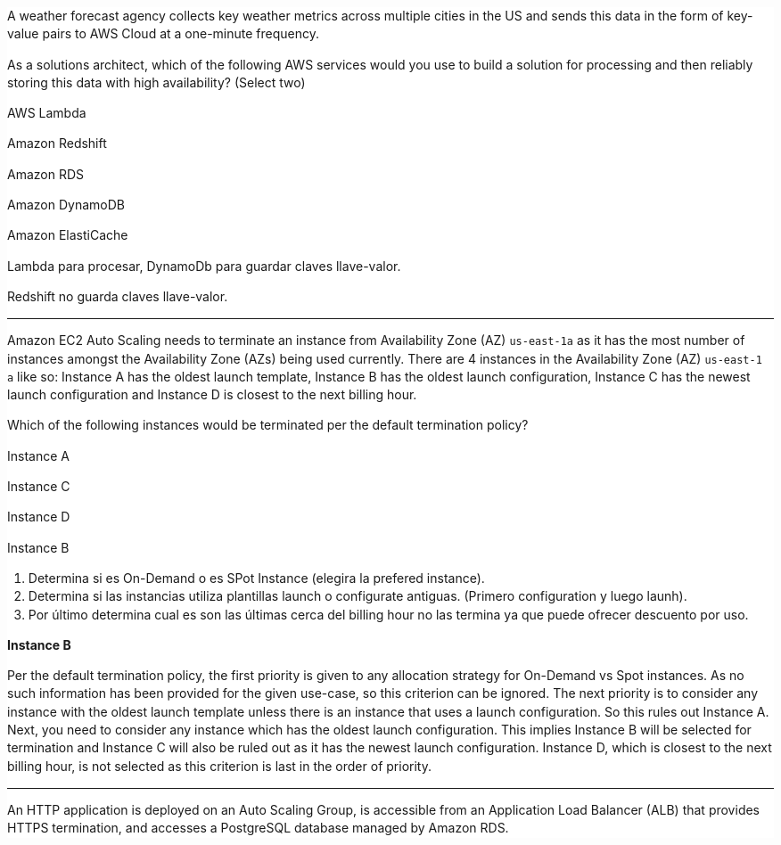 A weather forecast agency collects key weather metrics across multiple cities in the US and sends this data in the form of key-value pairs to AWS Cloud at a one-minute frequency.

As a solutions architect, which of the following AWS services would you use to build a solution for processing and then reliably storing this data with high availability? (Select two)

AWS Lambda

Amazon Redshift

Amazon RDS

Amazon DynamoDB

Amazon ElastiCache

Lambda para procesar, DynamoDb para guardar claves llave-valor.

Redshift no guarda claves llave-valor.

---

Amazon EC2 Auto Scaling needs to terminate an instance from Availability Zone (AZ) `us-east-1a` as it has the most number of instances amongst the Availability Zone (AZs) being used currently. There are 4 instances in the Availability Zone (AZ) `us-east-1a` like so: Instance A has the oldest launch template, Instance B has the oldest launch configuration, Instance C has the newest launch configuration and Instance D is closest to the next billing hour.

Which of the following instances would be terminated per the default termination policy?

Instance A

Instance C

Instance D

Instance B

1. Determina si es On-Demand o es SPot Instance  (elegira la prefered instance).
2. Determina si las instancias utiliza plantillas launch o configurate antiguas. (Primero configuration y luego launh).
3. Por último determina cual es son las últimas cerca del billing hour no las termina ya que puede ofrecer descuento por uso.

**Instance B**

Per the default termination policy, the first priority is given to any allocation strategy for On-Demand vs Spot instances. As no such information has been provided for the given use-case, so this criterion can be ignored. The next priority is to consider any instance with the oldest launch template unless there is an instance that uses a launch configuration. So this rules out Instance A. Next, you need to consider any instance which has the oldest launch configuration. This implies Instance B will be selected for termination and Instance C will also be ruled out as it has the newest launch configuration. Instance D, which is closest to the next billing hour, is not selected as this criterion is last in the order of priority.

---

An HTTP application is deployed on an Auto Scaling Group, is accessible from an Application Load Balancer (ALB) that provides HTTPS termination, and accesses a PostgreSQL database managed by Amazon RDS.
